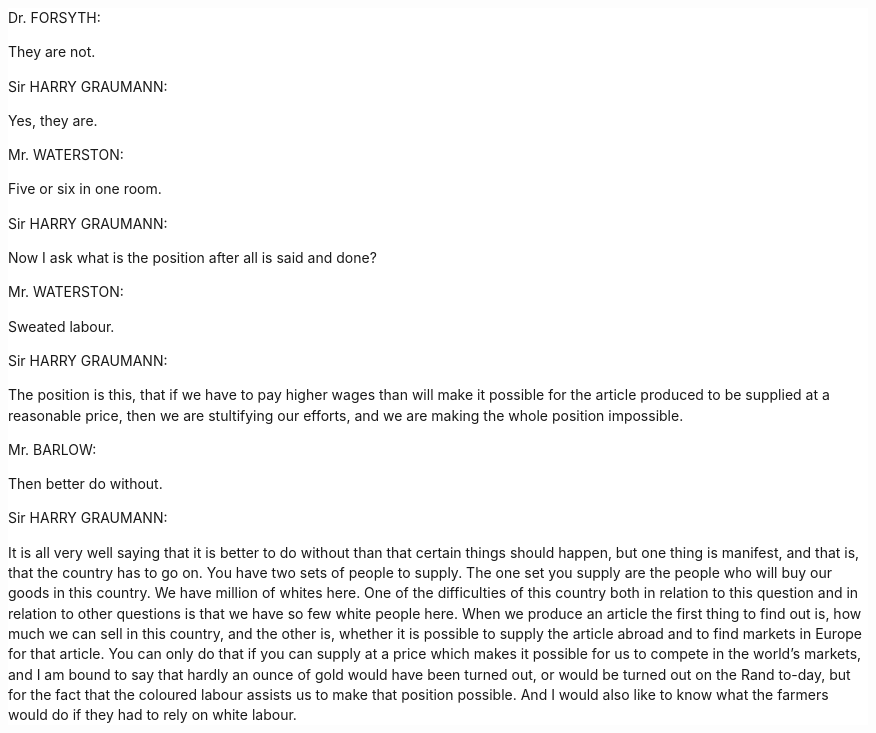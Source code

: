 <speech by="#forsyth">

<from>Dr. <person refersTo="hansard_za">FORSYTH</person>:</from>

<p>They are not.</p>

</speech>

<speech by="#harry_graumann">

<from>Sir <person refersTo="hansard_za">HARRY GRAUMANN</person>:</from>

<p>Yes, they are.</p>

</speech>

<speech by="#waterston">

<from>Mr. <person refersTo="hansard_za">WATERSTON</person>:</from>

<p>Five or six in one room.</p>

</speech>

<speech by="#harry_graumann">

<from>Sir <person refersTo="hansard_za">HARRY GRAUMANN</person>:</from>

<p>Now I ask what is the position after all is said and done?</p>

</speech>

<speech by="#waterston">

<from>Mr. <person refersTo="hansard_za">WATERSTON</person>:</from>

<p>Sweated labour.</p>

</speech>

<speech by="#harry_graumann">

<from>Sir <person refersTo="hansard_za">HARRY GRAUMANN</person>:</from>

<p>The position is this, that if we have to pay higher wages than will make it possible for the article produced to be supplied at a reasonable price, then we are stultifying our efforts, and we are making the whole position impossible.</p>

</speech>

<speech by="#barlow">

<from>Mr. <person refersTo="hansard_za">BARLOW</person>:</from>

<p>Then better do without.</p>

</speech>

<speech by="#harry_graumann">

<from>Sir <person refersTo="hansard_za">HARRY GRAUMANN</person>:</from>

<p>It is all very well saying that it is better to do without than that certain things should happen, but one thing is manifest, and that is, that the country has to go on. You have two sets of people to supply. The one set you supply are the people who will buy our goods in this country. We have million of whites here. One of the difficulties of this country both in relation to this question and in relation to other questions is that we have so few white people here. When we produce an article the first thing to find out is, how much we can sell in this country, and the other is, whether it is possible to supply the article abroad and to find markets in Europe for that article. You can only do that if you can supply at a price which makes it possible for us to compete in the world&#x2019;s markets, and I am bound to say that hardly an ounce of gold would have been turned out, or would be turned out on the Rand to-day, but for the fact that the coloured labour assists us to make that position possible. And I would also like to know what the farmers would do if they had to rely on white labour.</p>
